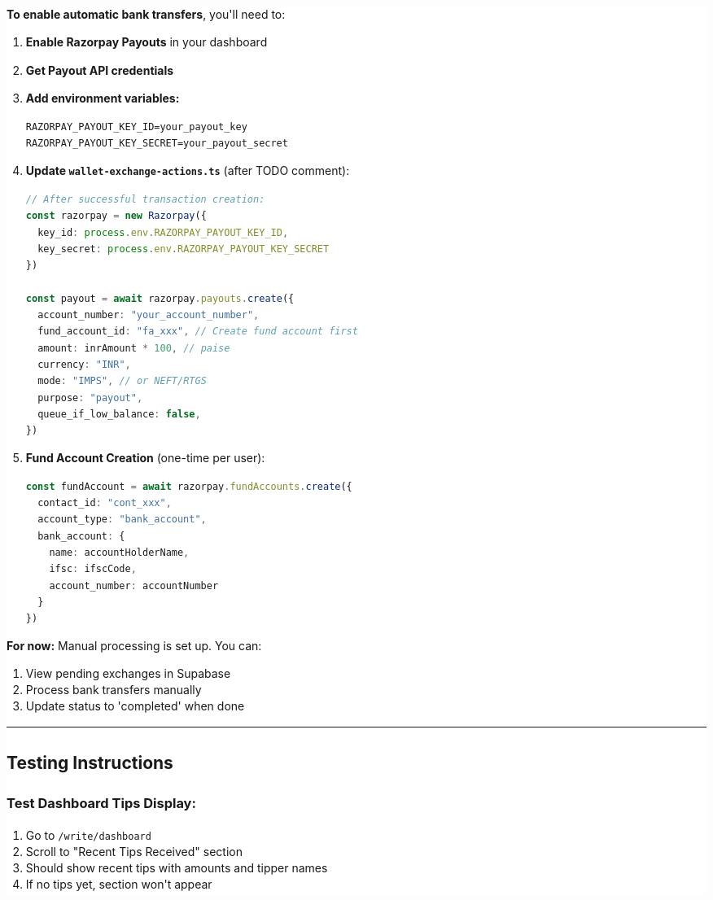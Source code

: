 **To enable automatic bank transfers**, you'll need to:

1. **Enable Razorpay Payouts** in your dashboard
2. **Get Payout API credentials**
3. **Add environment variables:**
   ```env
   RAZORPAY_PAYOUT_KEY_ID=your_payout_key
   RAZORPAY_PAYOUT_KEY_SECRET=your_payout_secret
   ```

4. **Update `wallet-exchange-actions.ts`** (after TODO comment):
   ```typescript
   // After successful transaction creation:
   const razorpay = new Razorpay({
     key_id: process.env.RAZORPAY_PAYOUT_KEY_ID,
     key_secret: process.env.RAZORPAY_PAYOUT_KEY_SECRET
   })

   const payout = await razorpay.payouts.create({
     account_number: "your_account_number",
     fund_account_id: "fa_xxx", // Create fund account first
     amount: inrAmount * 100, // paise
     currency: "INR",
     mode: "IMPS", // or NEFT/RTGS
     purpose: "payout",
     queue_if_low_balance: false,
   })
   ```

5. **Fund Account Creation** (one-time per user):
   ```typescript
   const fundAccount = await razorpay.fundAccounts.create({
     contact_id: "cont_xxx",
     account_type: "bank_account",
     bank_account: {
       name: accountHolderName,
       ifsc: ifscCode,
       account_number: accountNumber
     }
   })
   ```

**For now:** Manual processing is set up. You can:
1. View pending exchanges in Supabase
2. Process bank transfers manually
3. Update status to 'completed' when done

---

## Testing Instructions

### Test Dashboard Tips Display:
1. Go to `/write/dashboard`
2. Scroll to "Recent Tips Received" section
3. Should show recent tips with amounts and tipper names
4. If no tips yet, section won't appear

